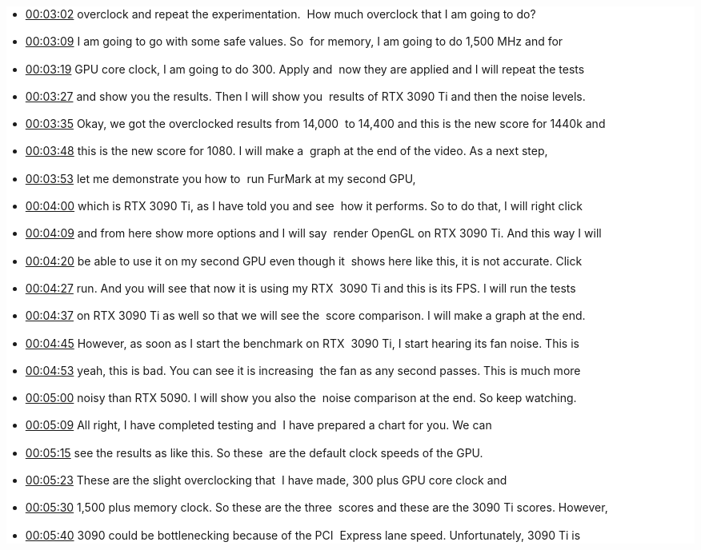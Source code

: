 - [00:03:02](https://www.youtube.com/watch?v=uV3oqdILOmA&t=182) overclock and repeat the experimentation.&nbsp; How much overclock that I am going to do?

- [00:03:09](https://www.youtube.com/watch?v=uV3oqdILOmA&t=189) I am going to go with some safe values. So&nbsp; for memory, I am going to do 1,500 MHz and for

- [00:03:19](https://www.youtube.com/watch?v=uV3oqdILOmA&t=199) GPU core clock, I am going to do 300. Apply and&nbsp; now they are applied and I will repeat the tests

- [00:03:27](https://www.youtube.com/watch?v=uV3oqdILOmA&t=207) and show you the results. Then I will show you&nbsp; results of RTX 3090 Ti and then the noise levels.

- [00:03:35](https://www.youtube.com/watch?v=uV3oqdILOmA&t=215) Okay, we got the overclocked results from 14,000&nbsp; to 14,400 and this is the new score for 1440k and

- [00:03:48](https://www.youtube.com/watch?v=uV3oqdILOmA&t=228) this is the new score for 1080. I will make a&nbsp; graph at the end of the video. As a next step,

- [00:03:53](https://www.youtube.com/watch?v=uV3oqdILOmA&t=233) let me demonstrate you how to&nbsp; run FurMark at my second GPU,

- [00:04:00](https://www.youtube.com/watch?v=uV3oqdILOmA&t=240) which is RTX 3090 Ti, as I have told you and see&nbsp; how it performs. So to do that, I will right click

- [00:04:09](https://www.youtube.com/watch?v=uV3oqdILOmA&t=249) and from here show more options and I will say&nbsp; render OpenGL on RTX 3090 Ti. And this way I will

- [00:04:20](https://www.youtube.com/watch?v=uV3oqdILOmA&t=260) be able to use it on my second GPU even though it&nbsp; shows here like this, it is not accurate. Click

- [00:04:27](https://www.youtube.com/watch?v=uV3oqdILOmA&t=267) run. And you will see that now it is using my RTX&nbsp; 3090 Ti and this is its FPS. I will run the tests

- [00:04:37](https://www.youtube.com/watch?v=uV3oqdILOmA&t=277) on RTX 3090 Ti as well so that we will see the&nbsp; score comparison. I will make a graph at the end.

- [00:04:45](https://www.youtube.com/watch?v=uV3oqdILOmA&t=285) However, as soon as I start the benchmark on RTX&nbsp; 3090 Ti, I start hearing its fan noise. This is

- [00:04:53](https://www.youtube.com/watch?v=uV3oqdILOmA&t=293) yeah, this is bad. You can see it is increasing&nbsp; the fan as any second passes. This is much more

- [00:05:00](https://www.youtube.com/watch?v=uV3oqdILOmA&t=300) noisy than RTX 5090. I will show you also the&nbsp; noise comparison at the end. So keep watching.

- [00:05:09](https://www.youtube.com/watch?v=uV3oqdILOmA&t=309) All right, I have completed testing and&nbsp; I have prepared a chart for you. We can

- [00:05:15](https://www.youtube.com/watch?v=uV3oqdILOmA&t=315) see the results as like this. So these&nbsp; are the default clock speeds of the GPU.

- [00:05:23](https://www.youtube.com/watch?v=uV3oqdILOmA&t=323) These are the slight overclocking that&nbsp; I have made, 300 plus GPU core clock and

- [00:05:30](https://www.youtube.com/watch?v=uV3oqdILOmA&t=330) 1,500 plus memory clock. So these are the three&nbsp; scores and these are the 3090 Ti scores. However,

- [00:05:40](https://www.youtube.com/watch?v=uV3oqdILOmA&t=340) 3090 could be bottlenecking because of the PCI&nbsp; Express lane speed. Unfortunately, 3090 Ti is
